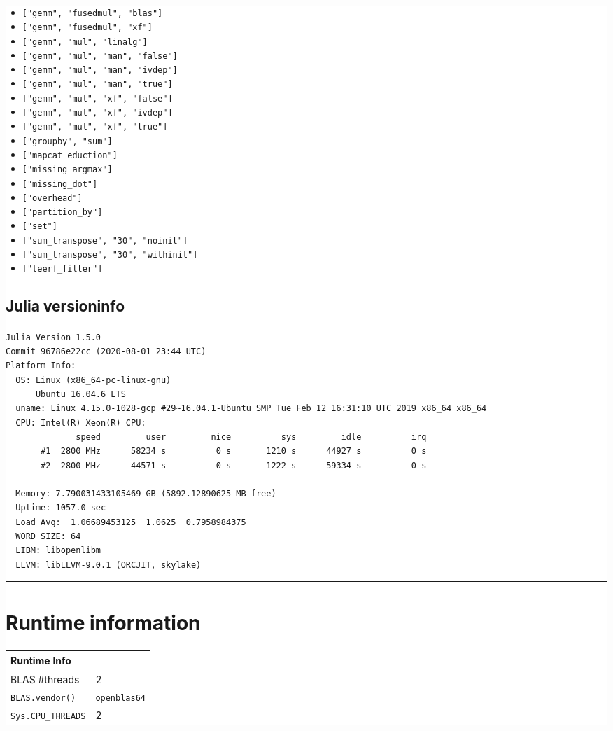 - `["gemm", "fusedmul", "blas"]`
- `["gemm", "fusedmul", "xf"]`
- `["gemm", "mul", "linalg"]`
- `["gemm", "mul", "man", "false"]`
- `["gemm", "mul", "man", "ivdep"]`
- `["gemm", "mul", "man", "true"]`
- `["gemm", "mul", "xf", "false"]`
- `["gemm", "mul", "xf", "ivdep"]`
- `["gemm", "mul", "xf", "true"]`
- `["groupby", "sum"]`
- `["mapcat_eduction"]`
- `["missing_argmax"]`
- `["missing_dot"]`
- `["overhead"]`
- `["partition_by"]`
- `["set"]`
- `["sum_transpose", "30", "noinit"]`
- `["sum_transpose", "30", "withinit"]`
- `["teerf_filter"]`

## Julia versioninfo
```
Julia Version 1.5.0
Commit 96786e22cc (2020-08-01 23:44 UTC)
Platform Info:
  OS: Linux (x86_64-pc-linux-gnu)
      Ubuntu 16.04.6 LTS
  uname: Linux 4.15.0-1028-gcp #29~16.04.1-Ubuntu SMP Tue Feb 12 16:31:10 UTC 2019 x86_64 x86_64
  CPU: Intel(R) Xeon(R) CPU: 
              speed         user         nice          sys         idle          irq
       #1  2800 MHz      58234 s          0 s       1210 s      44927 s          0 s
       #2  2800 MHz      44571 s          0 s       1222 s      59334 s          0 s
       
  Memory: 7.790031433105469 GB (5892.12890625 MB free)
  Uptime: 1057.0 sec
  Load Avg:  1.06689453125  1.0625  0.7958984375
  WORD_SIZE: 64
  LIBM: libopenlibm
  LLVM: libLLVM-9.0.1 (ORCJIT, skylake)
```

---
# Runtime information
| Runtime Info | |
|:--|:--|
| BLAS #threads | 2 |
| `BLAS.vendor()` | `openblas64` |
| `Sys.CPU_THREADS` | 2 |
